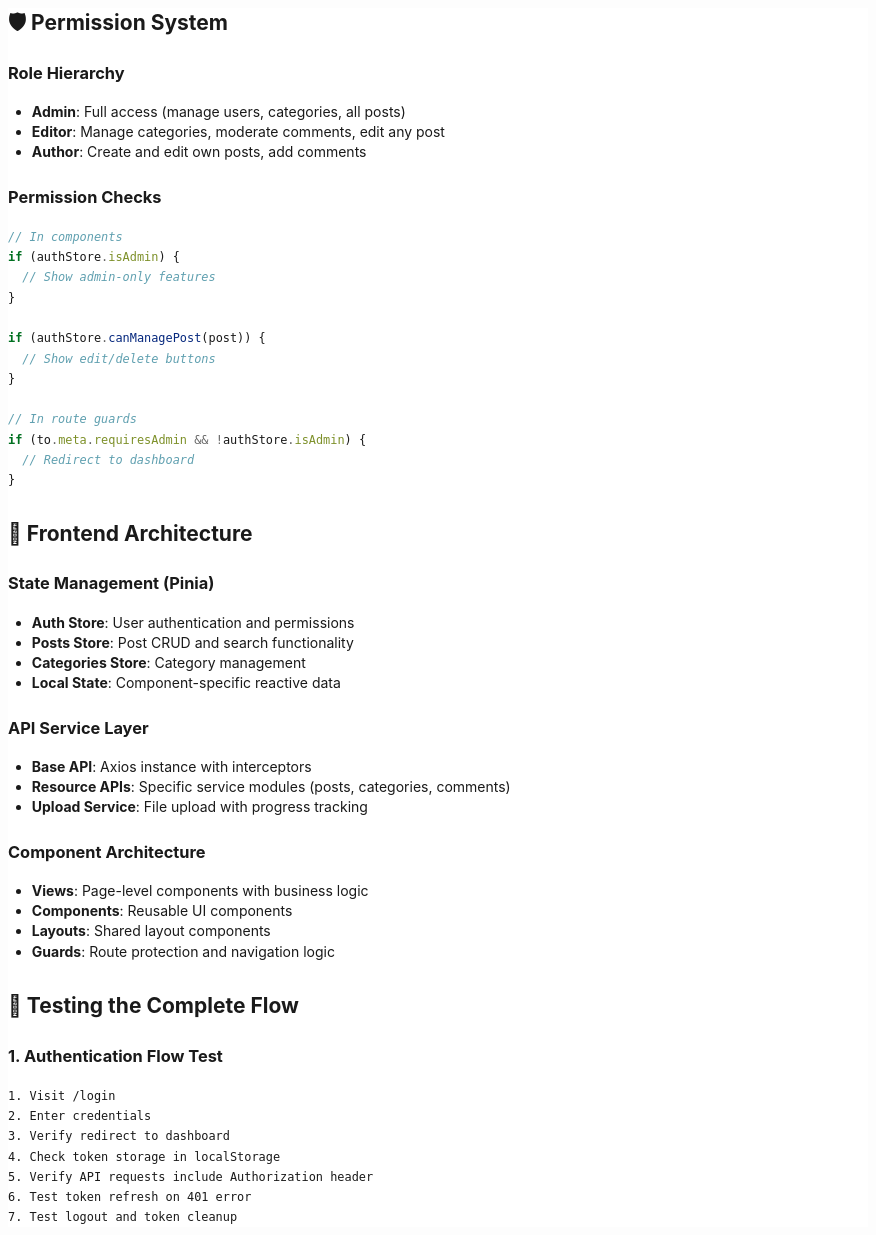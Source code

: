 ## 🛡️ Permission System

### Role Hierarchy
- **Admin**: Full access (manage users, categories, all posts)
- **Editor**: Manage categories, moderate comments, edit any post
- **Author**: Create and edit own posts, add comments

### Permission Checks
```javascript
// In components
if (authStore.isAdmin) {
  // Show admin-only features
}

if (authStore.canManagePost(post)) {
  // Show edit/delete buttons
}

// In route guards
if (to.meta.requiresAdmin && !authStore.isAdmin) {
  // Redirect to dashboard
}
```

## 🎯 Frontend Architecture

### State Management (Pinia)
- **Auth Store**: User authentication and permissions
- **Posts Store**: Post CRUD and search functionality
- **Categories Store**: Category management
- **Local State**: Component-specific reactive data

### API Service Layer
- **Base API**: Axios instance with interceptors
- **Resource APIs**: Specific service modules (posts, categories, comments)
- **Upload Service**: File upload with progress tracking

### Component Architecture
- **Views**: Page-level components with business logic
- **Components**: Reusable UI components
- **Layouts**: Shared layout components
- **Guards**: Route protection and navigation logic

## 🚀 Testing the Complete Flow

### 1. Authentication Flow Test
```bash
1. Visit /login
2. Enter credentials
3. Verify redirect to dashboard
4. Check token storage in localStorage
5. Verify API requests include Authorization header
6. Test token refresh on 401 error
7. Test logout and token cleanup
```

